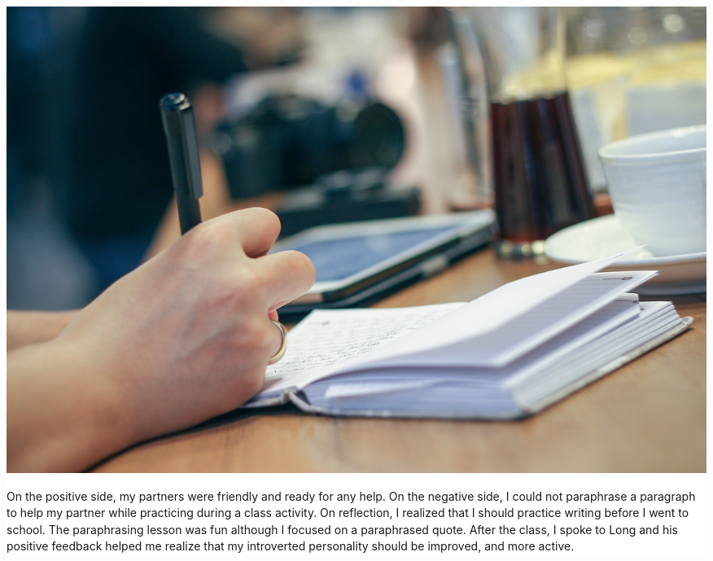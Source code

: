 ![Picture](/assets/images/Image-7.jpg)

On the positive side, my partners were friendly and ready for any help. On the negative side, I could not paraphrase a paragraph to help my partner while practicing during a class activity. On reflection, I realized that I should practice writing before I went to school. The paraphrasing lesson was fun although I focused on a paraphrased quote. After the class, I spoke to Long and his positive feedback helped me realize that my introverted personality should be improved, and more active. 
